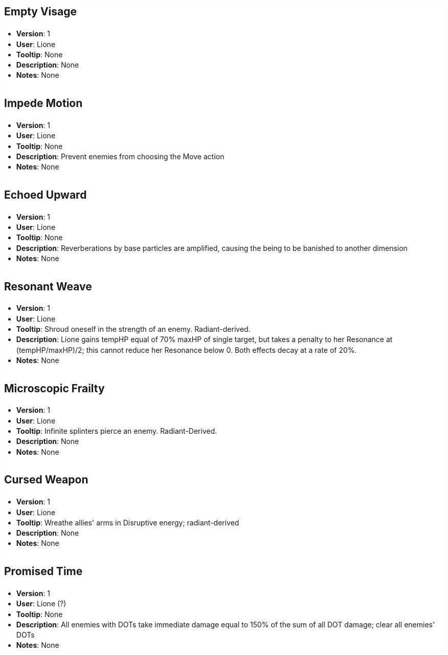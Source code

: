 ## Empty Visage
- **Version**: 1
- **User**: Lione
- **Tooltip**: None
- **Description**: None
- **Notes**: None

## Impede Motion
- **Version**: 1
- **User**: Lione
- **Tooltip**: None
- **Description**: Prevent enemies from choosing the Move action
- **Notes**: None

## Echoed Upward
- **Version**: 1
- **User**: Lione
- **Tooltip**: None
- **Description**: Reverberations by base particles are amplified, causing the being to be banished to another dimension
- **Notes**: None

## Resonant Weave
- **Version**: 1
- **User**: Lione
- **Tooltip**: Shroud oneself in the strength of an enemy. Radiant-derived.
- **Description**: Lione gains tempHP equal of 70% maxHP of single target, but takes a penalty to her Resonance at (tempHP/maxHP)/2; this cannot reduce her Resonance below 0. Both effects decay at a rate of 20%.
- **Notes**: None

## Microscopic Frailty
- **Version**: 1
- **User**: Lione
- **Tooltip**: Infinite splinters pierce an enemy. Radiant-Derived.
- **Description**: None
- **Notes**: None

## Cursed Weapon
- **Version**: 1
- **User**: Lione
- **Tooltip**: Wreathe allies' arms in Disruptive energy; radiant-derived
- **Description**: None
- **Notes**: None

## Promised Time
- **Version**: 1
- **User**: Lione (?)
- **Tooltip**: None
- **Description**: All enemies with DOTs take immediate damage equal to 150% of the sum of all DOT damage; clear all enemies' DOTs
- **Notes**: None
